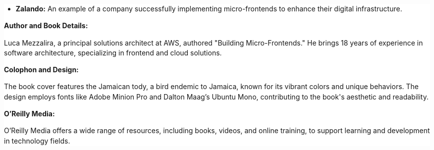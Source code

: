 - **Zalando:** An example of a company successfully implementing micro-frontends to enhance their digital infrastructure.

**Author and Book Details:**

Luca Mezzalira, a principal solutions architect at AWS, authored "Building Micro-Frontends." He brings 18 years of experience in software architecture, specializing in frontend and cloud solutions.

**Colophon and Design:**

The book cover features the Jamaican tody, a bird endemic to Jamaica, known for its vibrant colors and unique behaviors. The design employs fonts like Adobe Minion Pro and Dalton Maag’s Ubuntu Mono, contributing to the book's aesthetic and readability.

**O’Reilly Media:**

O’Reilly Media offers a wide range of resources, including books, videos, and online training, to support learning and development in technology fields.

